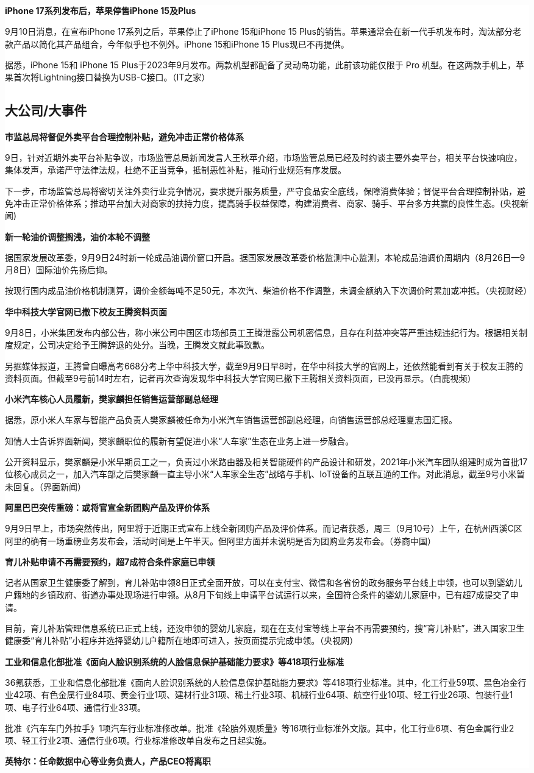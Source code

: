 **iPhone 17系列发布后，苹果停售iPhone 15及Plus**

9月10日消息，在宣布iPhone 17系列之后，苹果停止了iPhone 15和iPhone 15 Plus的销售。苹果通常会在新一代手机发布时，淘汰部分老款产品以简化其产品组合，今年似乎也不例外。iPhone 15和iPhone 15 Plus现已不再提供。

据悉，iPhone 15和 iPhone 15 Plus于2023年9月发布。两款机型都配备了灵动岛功能，此前该功能仅限于 Pro 机型。在这两款手机上，苹果首次将Lightning接口替换为USB-C接口。（IT之家）

## 大公司/大事件

**市监总局将督促外卖平台合理控制补贴，避免冲击正常价格体系**

9日，针对近期外卖平台补贴争议，市场监管总局新闻发言人王秋苹介绍，市场监管总局已经及时约谈主要外卖平台，相关平台快速响应，集体发声，承诺严守法律法规，杜绝不正当竞争，抵制恶性补贴，推动行业规范有序发展。

下一步，市场监管总局将密切关注外卖行业竞争情况，要求提升服务质量，严守食品安全底线，保障消费体验；督促平台合理控制补贴，避免冲击正常价格体系；推动平台加大对商家的扶持力度，提高骑手权益保障，构建消费者、商家、骑手、平台多方共赢的良性生态。(央视新闻)

**新一轮油价调整搁浅，油价本轮不调整**

据国家发展改革委，9月9日24时新一轮成品油调价窗口开启。据国家发展改革委价格监测中心监测，本轮成品油调价周期内（8月26日—9月8日）国际油价先扬后抑。

按现行国内成品油价格机制测算，调价金额每吨不足50元，本次汽、柴油价格不作调整，未调金额纳入下次调价时累加或冲抵。（央视财经）

**华中科技大学官网已撤下校友王腾资料页面**

9月8日，小米集团发布内部公告，称小米公司中国区市场部员工王腾泄露公司机密信息，且存在利益冲突等严重违规违纪行为。根据相关制度规定，公司决定给予王腾辞退的处分。当晚，王腾发文就此事致歉。

另据媒体报道，王腾曾自曝高考668分考上华中科技大学，截至9月9日早8时，在华中科技大学的官网上，还依然能看到有关于校友王腾的资料页面。但截至9号前14时左右，记者再次查询发现华中科技大学官网已撤下王腾相关资料页面，已没再显示。（白鹿视频）

**小米汽车核心人员履新，樊家麟担任销售运营部副总经理**

据悉，原小米人车家与智能产品负责人樊家麟被任命为小米汽车销售运营部副总经理，向销售运营部总经理夏志国汇报。

知情人士告诉界面新闻，樊家麟职位的履新有望促进小米“人车家”生态在业务上进一步融合。

公开资料显示，樊家麟是小米早期员工之一，负责过小米路由器及相关智能硬件的产品设计和研发，2021年小米汽车团队组建时成为首批17位核心成员之一，加入汽车部之后樊家麟一直主导小米“人车家全生态”战略与手机、IoT设备的互联互通的工作。对此消息，截至9号小米暂未回复。（界面新闻）

**阿里巴巴突传重磅：或将官宣全新团购产品及评价体系**

9月9日早上，市场突然传出，阿里将于近期正式宣布上线全新团购产品及评价体系。而记者获悉，周三（9月10号）上午，在杭州西溪C区阿里的确有一场重磅业务发布会，活动时间是上午半天。但阿里方面并未说明是否为团购业务发布会。（券商中国）

**育儿补贴申请不再需要预约，超7成符合条件家庭已申领**

记者从国家卫生健康委了解到，育儿补贴申领8日正式全面开放，可以在支付宝、微信和各省份的政务服务平台线上申领，也可以到婴幼儿户籍地的乡镇政府、街道办事处现场进行申领。从8月下旬线上申请平台试运行以来，全国符合条件的婴幼儿家庭中，已有超7成提交了申请。

目前，育儿补贴管理信息系统已正式上线，还没申领的婴幼儿家庭，现在在支付宝等线上平台不再需要预约，搜“育儿补贴”，进入国家卫生健康委“育儿补贴”小程序并选择婴幼儿户籍所在地即可进入，按页面提示完成申领。（央视网）

**工业和信息化部批准《面向人脸识别系统的人脸信息保护基础能力要求》等418项行业标准**

36氪获悉，工业和信息化部批准《面向人脸识别系统的人脸信息保护基础能力要求》等418项行业标准。其中，化工行业59项、黑色冶金行业42项、有色金属行业84项、黄金行业1项、建材行业31项、稀土行业3项、机械行业64项、航空行业10项、轻工行业26项、包装行业1项、电子行业64项、通信行业33项。

批准《汽车车门外拉手》1项汽车行业标准修改单。批准《轮胎外观质量》等16项行业标准外文版。其中，化工行业6项、有色金属行业2项、轻工行业2项、通信行业6项。行业标准修改单自发布之日起实施。

**英特尔：任命数据中心等业务负责人，产品CEO将离职**
